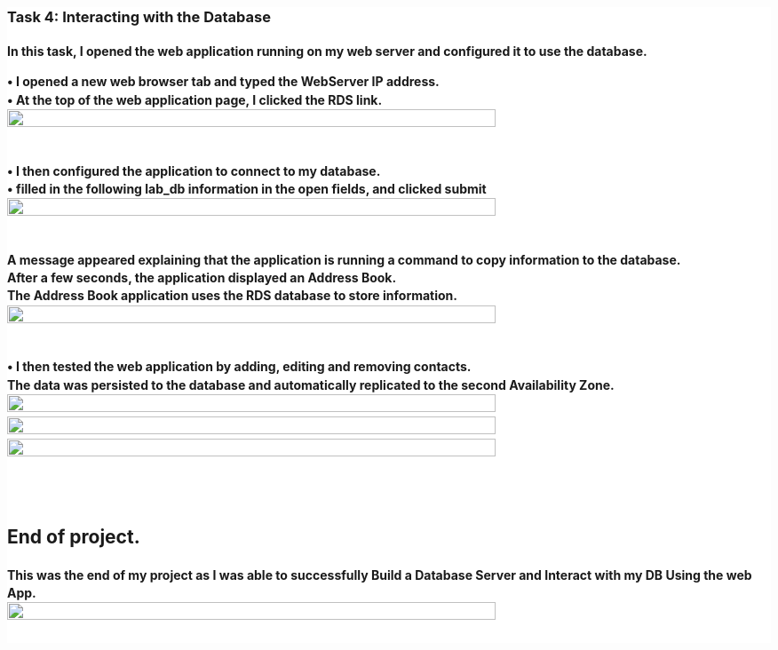  ### Task 4: Interacting with the Database

<b>In this task, I opened the web application running on my web server and configured it to use the database.</br>

<b>• I opened a new web browser tab and typed the WebServer IP address.</br>
<b>• At the top of the web application page, I clicked the RDS link.</br>
<img src="https://github.com/Tanakagi/Building-a-Database-Server-and-Using-a-Web-App-to-Interacting-with-it./blob/d3b57ae35e2d318a422551e87a883b9f2bed0c4a/Project%20Images/Image%2021.png" height="80%" width="80%" />
</br>
</br>

<b>• I then configured the application to connect to my database.</br>
<b>• filled in the following lab_db information in the open fields, and clicked submit</br>
<img src="https://github.com/Tanakagi/Building-a-Database-Server-and-Using-a-Web-App-to-Interacting-with-it./blob/d3b57ae35e2d318a422551e87a883b9f2bed0c4a/Project%20Images/Image%2022.png" height="80%" width="80%" />
</br>
</br>

<b>A message  appeared explaining that the application is running a command to copy information to the database.</br>
<b>After a few seconds, the application displayed an Address Book.</br>
<b>The Address Book application uses the RDS database to store information.</br>
<img src="https://github.com/Tanakagi/Building-a-Database-Server-and-Using-a-Web-App-to-Interacting-with-it./blob/d3b57ae35e2d318a422551e87a883b9f2bed0c4a/Project%20Images/Image%2023.png" height="80%" width="80%" />
</br>
</br>

<b>• I then tested the web application by adding, editing and removing contacts.</br>
<b>The data was persisted to the database and  automatically replicated to the second Availability Zone.</br>
<img src="https://github.com/Tanakagi/Building-a-Database-Server-and-Using-a-Web-App-to-Interacting-with-it./blob/d3b57ae35e2d318a422551e87a883b9f2bed0c4a/Project%20Images/Image%2024.png" height="80%" width="80%" />
<img src="https://github.com/Tanakagi/Building-a-Database-Server-and-Using-a-Web-App-to-Interacting-with-it./blob/d3b57ae35e2d318a422551e87a883b9f2bed0c4a/Project%20Images/Image%2025.png" height="80%" width="80%" />
<img src="https://github.com/Tanakagi/Building-a-Database-Server-and-Using-a-Web-App-to-Interacting-with-it./blob/d3b57ae35e2d318a422551e87a883b9f2bed0c4a/Project%20Images/Image%2026.png" height="80%" width="80%" />
</br>
</br>
</br>

## End of project.

This was the end of my project as I was able to successfully Build a Database Server and Interact with my DB Using the web App.</br>
<img src="https://github.com/Tanakagi/Building-a-Database-Server-and-Using-a-Web-App-to-Interacting-with-it./blob/a9e8bfa36262a9c87e1b7d2144ce3364351a29e8/Project%20Images/Image%202.png" height="80%" width="80%" />
</br>
</br>
